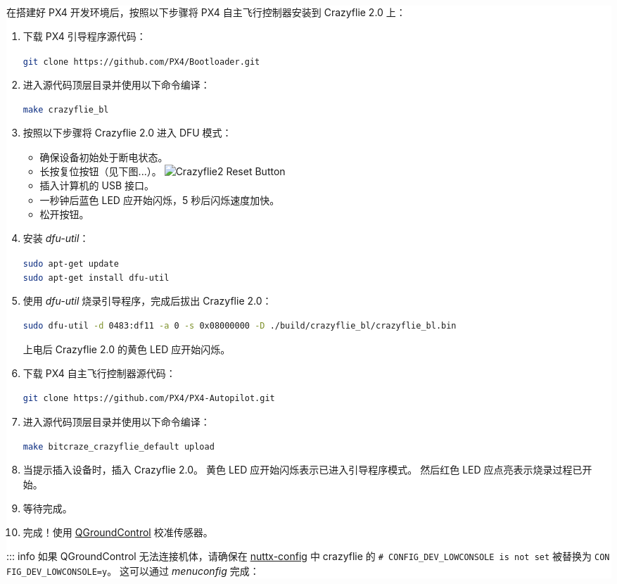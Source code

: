 在搭建好 PX4 开发环境后，按照以下步骤将 PX4 自主飞行控制器安装到 Crazyflie 2.0 上：

1. 下载 PX4 引导程序源代码：

   ```sh
   git clone https://github.com/PX4/Bootloader.git
   ```

1. 进入源代码顶层目录并使用以下命令编译：

   ```sh
   make crazyflie_bl
   ```

1. 按照以下步骤将 Crazyflie 2.0 进入 DFU 模式：
   - 确保设备初始处于断电状态。
   - 长按复位按钮（见下图...）。
     ![Crazyflie2 Reset Button](../../assets/flight_controller/crazyflie/crazyflie_reset_button.jpg)
   - 插入计算机的 USB 接口。
   - 一秒钟后蓝色 LED 应开始闪烁，5 秒后闪烁速度加快。
   - 松开按钮。
1. 安装 _dfu-util_：

   ```sh
   sudo apt-get update
   sudo apt-get install dfu-util
   ```

1. 使用 _dfu-util_ 烧录引导程序，完成后拔出 Crazyflie 2.0：

   ```sh
   sudo dfu-util -d 0483:df11 -a 0 -s 0x08000000 -D ./build/crazyflie_bl/crazyflie_bl.bin
   ```

   上电后 Crazyflie 2.0 的黄色 LED 应开始闪烁。

1. 下载 PX4 自主飞行控制器源代码：

   ```sh
   git clone https://github.com/PX4/PX4-Autopilot.git
   ```

1. 进入源代码顶层目录并使用以下命令编译：

   ```sh
   make bitcraze_crazyflie_default upload
   ```

1. 当提示插入设备时，插入 Crazyflie 2.0。
   黄色 LED 应开始闪烁表示已进入引导程序模式。
   然后红色 LED 应点亮表示烧录过程已开始。
1. 等待完成。
1. 完成！使用 [QGroundControl](https://docs.qgroundcontrol.com/master/en/qgc-user-guide/setup_view/sensors.html) 校准传感器。

::: info
如果 QGroundControl 无法连接机体，请确保在 [nuttx-config](https://github.com/PX4/PX4-Autopilot/blob/main/boards/bitcraze/crazyflie/nuttx-config/nsh/defconfig) 中 crazyflie 的 `# CONFIG_DEV_LOWCONSOLE is not set` 被替换为 `CONFIG_DEV_LOWCONSOLE=y`。
这可以通过 _menuconfig_ 完成：
